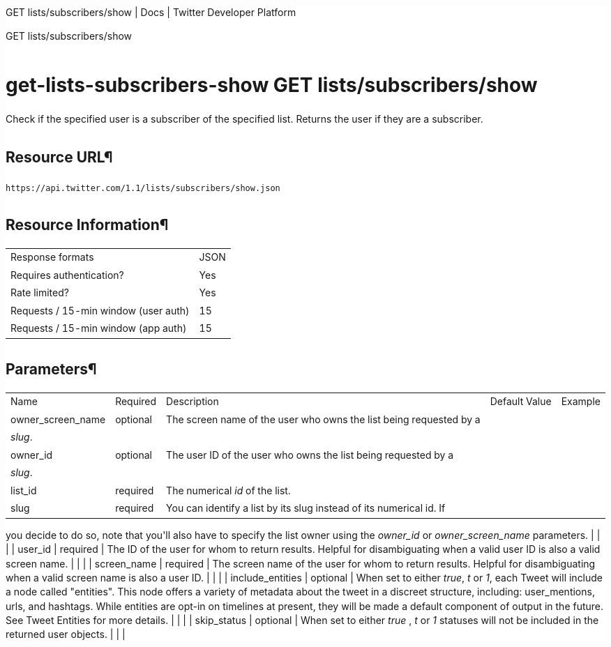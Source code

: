 
GET lists/subscribers/show | Docs | Twitter Developer Platform 

GET lists/subscribers/show

get-lists-subscribers-show
GET lists/subscribers/show
==========================

Check if the specified user is a subscriber of the specified list.
Returns the user if they are a subscriber.

Resource URL¶
-------------

`https://api.twitter.com/1.1/lists/subscribers/show.json`

Resource Information¶
---------------------

|  |  |
| --- | --- |
| Response formats | JSON |
| Requires authentication? | Yes |
| Rate limited? | Yes |
| Requests / 15-min window (user auth) | 15 |
| Requests / 15-min window (app auth) | 15 |

Parameters¶
-----------

|  |  |  |  |  |
| --- | --- | --- | --- | --- |
| Name | Required | Description | Default Value | Example |
| owner\_screen\_name | optional | The screen name of the user who owns the list being requested by a
*slug*. |  |  |
| owner\_id | optional | The user ID of the user who owns the list being requested by a
*slug*. |  |  |
| list\_id | required | The numerical *id* of the list. |  |  |
| slug | required | You can identify a list by its slug instead of its numerical id. If
you decide to do so, note that you'll also have to specify the list
owner using the *owner\_id* or *owner\_screen\_name*
parameters. |  |  |
| user\_id | required | The ID of the user for whom to return results. Helpful for
disambiguating when a valid user ID is also a valid screen name. |  |  |
| screen\_name | required | The screen name of the user for whom to return results. Helpful for
disambiguating when a valid screen name is also a user ID. |  |  |
| include\_entities | optional | When set to either *true*, *t* or *1*, each
Tweet will include a node called "entities". This node offers a variety
of metadata about the tweet in a discreet structure, including:
user\_mentions, urls, and hashtags. While entities are opt-in on
timelines at present, they will be made a default component of output in
the future. See Tweet Entities for
more details. |  |  |
| skip\_status | optional | When set to either *true* , *t* or *1* statuses
will not be included in the returned user objects. |  |  |
